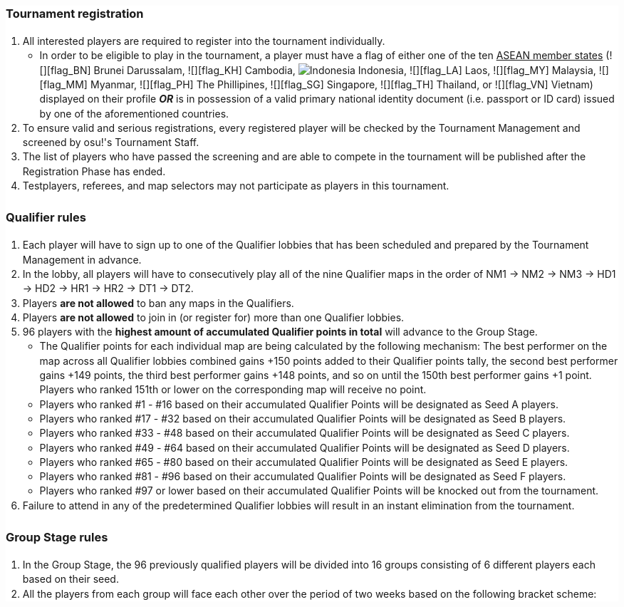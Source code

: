### Tournament registration

1. All interested players  are required to register into the tournament individually.
   - In order to be eligible to play in the tournament, a player must have a flag of either one of the ten [ASEAN member states](https://asean.org/asean/asean-member-states/) (![][flag_BN] Brunei Darussalam, ![][flag_KH] Cambodia, ![][flag_ID] Indonesia, ![][flag_LA] Laos, ![][flag_MY] Malaysia, ![][flag_MM] Myanmar, ![][flag_PH] The Phillipines, ![][flag_SG] Singapore, ![][flag_TH] Thailand, or ![][flag_VN] Vietnam) displayed on their profile ***OR*** is in possession of a valid primary national identity document (i.e. passport or ID card) issued by one of the aforementioned countries.
2. To ensure valid and serious registrations, every registered player will be checked by the Tournament Management and screened by osu!'s Tournament Staff.
3. The list of players who have passed the screening and are able to compete in the tournament will be published after the Registration Phase has ended.
4. Testplayers, referees, and map selectors may not participate as players in this tournament.

### Qualifier rules

1. Each player will have to sign up to one of the Qualifier lobbies that has been scheduled and prepared by the Tournament Management in advance.
2. In the lobby, all players will have to consecutively play all of the nine Qualifier maps in the order of NM1 -> NM2 -> NM3 -> HD1 -> HD2 -> HR1 -> HR2 -> DT1 -> DT2.
3. Players **are not allowed** to ban any maps in the Qualifiers.
4. Players **are not allowed** to join in (or register for) more than one Qualifier lobbies.
5. 96 players with the **highest amount of accumulated Qualifier points in total** will advance to the Group Stage.
   - The Qualifier points for each individual map are being calculated by the following mechanism: The best performer on the map across all Qualifier lobbies combined gains +150 points added to their Qualifier points tally, the second best performer gains +149 points, the third best performer gains +148 points, and so on until the 150th best performer gains +1 point. Players who ranked 151th or lower on the corresponding map will receive no point.
   - Players who ranked #1 - #16 based on their accumulated Qualifier Points will be designated as Seed A players.
   - Players who ranked #17 - #32 based on their accumulated Qualifier Points will be designated as Seed B players.
   - Players who ranked #33 - #48 based on their accumulated Qualifier Points will be designated as Seed C players.
   - Players who ranked #49 - #64 based on their accumulated Qualifier Points will be designated as Seed D players.
   - Players who ranked #65 - #80 based on their accumulated Qualifier Points will be designated as Seed E players.
   - Players who ranked #81 - #96 based on their accumulated Qualifier Points will be designated as Seed F players.
   - Players who ranked #97 or lower based on their accumulated Qualifier Points will be knocked out from the tournament.
6. Failure to attend in any of the predetermined Qualifier lobbies will result in an instant elimination from the tournament.

### Group Stage rules

1. In the Group Stage, the 96 previously qualified players will be divided into 16 groups consisting of 6 different players each based on their seed.
2. All the players from each group will face each other over the period of two weeks based on the following bracket scheme:


[flag_ID]: /wiki/shared/flag/ID.gif "Indonesia"